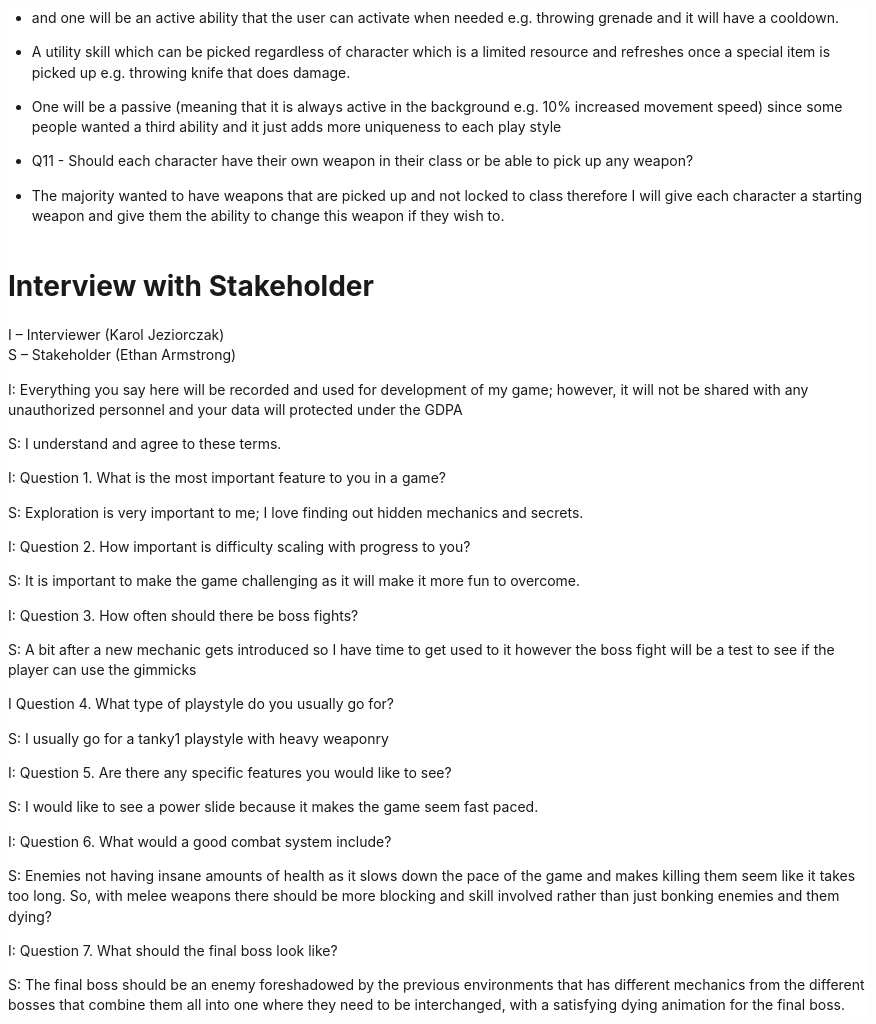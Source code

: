 - and one will be an active ability that the user can activate when needed e.g. throwing grenade and it will have a cooldown. 
    
- A utility skill which can be picked regardless of character which is a limited resource and refreshes once a special item is picked up e.g. throwing knife that does damage. 
    
- One will be a passive (meaning that it is always active in the background e.g. 10% increased movement speed) since some people wanted a third ability and it just adds more uniqueness to each play style 
    

- Q11 - Should each character have their own weapon in their class or be able to pick up any weapon? 
    

- The majority wanted to have weapons that are picked up and not locked to class therefore I will give each character a starting weapon and give them the ability to change this weapon if they wish to. 
    

# **Interview with Stakeholder** 

I – Interviewer (Karol Jeziorczak)   
S – Stakeholder (Ethan Armstrong) 

I: Everything you say here will be recorded and used for development of my game; however, it will not be shared with any unauthorized personnel and your data will protected under the GDPA 

S: I understand and agree to these terms. 

I: Question 1. What is the most important feature to you in a game? 

S: Exploration is very important to me; I love finding out hidden mechanics and secrets. 

I: Question 2. How important is difficulty scaling with progress to you? 

S: It is important to make the game challenging as it will make it more fun to overcome. 

I: Question 3. How often should there be boss fights? 

S: A bit after a new mechanic gets introduced so I have time to get used to it however the boss fight will be a test to see if the player can use the gimmicks 

I Question 4. What type of playstyle do you usually go for? 

S: I usually go for a tanky1 playstyle with heavy weaponry 

I: Question 5. Are there any specific features you would like to see? 

S: I would like to see a power slide because it makes the game seem fast paced. 

I: Question 6. What would a good combat system include? 

S: Enemies not having insane amounts of health as it slows down the pace of the game and makes killing them seem like it takes too long. So, with melee weapons there should be more blocking and skill involved rather than just bonking enemies and them dying? 

I: Question 7. What should the final boss look like? 

S: The final boss should be an enemy foreshadowed by the previous environments that has different mechanics from the different bosses that combine them all into one where they need to be interchanged, with a satisfying dying animation for the final boss.  
